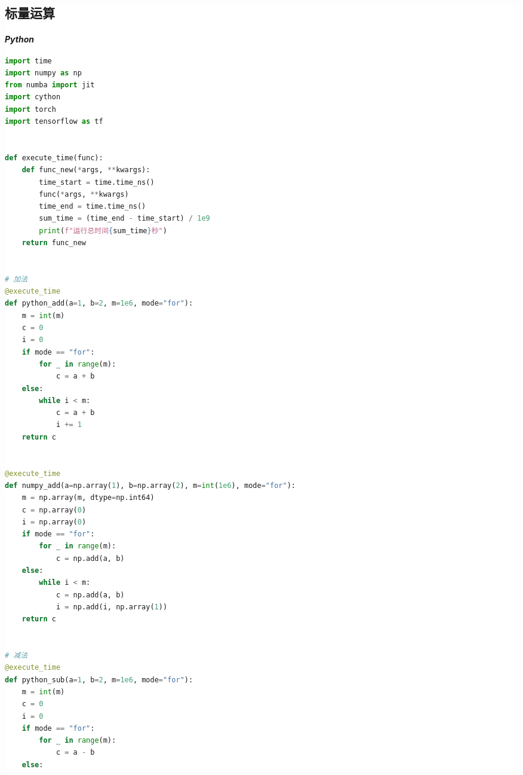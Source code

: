 ## **标量运算**

***Python***

```py
import time
import numpy as np
from numba import jit
import cython
import torch
import tensorflow as tf


def execute_time(func):
    def func_new(*args, **kwargs):
        time_start = time.time_ns()
        func(*args, **kwargs)
        time_end = time.time_ns()
        sum_time = (time_end - time_start) / 1e9
        print(f"运行总时间{sum_time}秒")
    return func_new


# 加法
@execute_time
def python_add(a=1, b=2, m=1e6, mode="for"):
    m = int(m)
    c = 0
    i = 0
    if mode == "for":
        for _ in range(m):
            c = a + b
    else:
        while i < m:
            c = a + b
            i += 1
    return c


@execute_time
def numpy_add(a=np.array(1), b=np.array(2), m=int(1e6), mode="for"):
    m = np.array(m, dtype=np.int64)
    c = np.array(0)
    i = np.array(0)
    if mode == "for":
        for _ in range(m):
            c = np.add(a, b)
    else:
        while i < m:
            c = np.add(a, b)
            i = np.add(i, np.array(1))
    return c


# 减法
@execute_time
def python_sub(a=1, b=2, m=1e6, mode="for"):
    m = int(m)
    c = 0
    i = 0
    if mode == "for":
        for _ in range(m):
            c = a - b
    else:
```